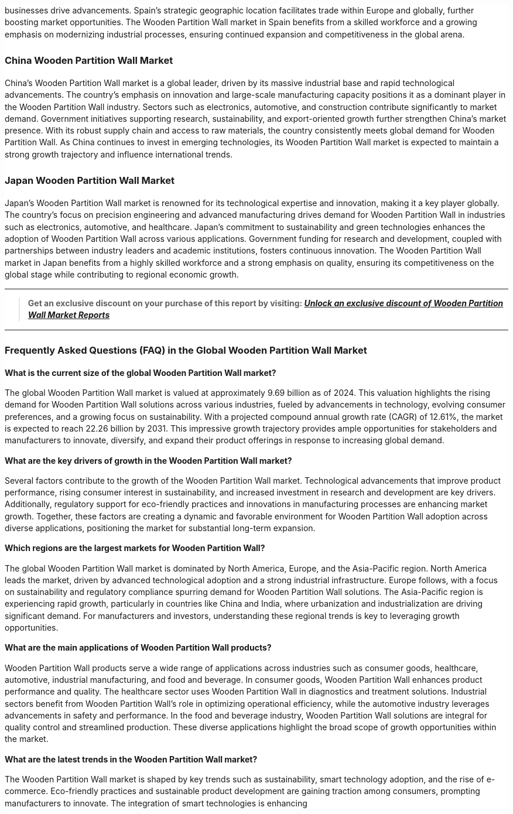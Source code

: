 businesses drive advancements. Spain&rsquo;s strategic geographic location facilitates trade within Europe and globally, further boosting market opportunities. The Wooden Partition Wall market in Spain benefits from a skilled workforce and a growing emphasis on modernizing industrial processes, ensuring continued expansion and competitiveness in the global arena.</p><h3>China Wooden Partition Wall Market</h3><p>China&rsquo;s Wooden Partition Wall market is a global leader, driven by its massive industrial base and rapid technological advancements. The country&rsquo;s emphasis on innovation and large-scale manufacturing capacity positions it as a dominant player in the Wooden Partition Wall industry. Sectors such as electronics, automotive, and construction contribute significantly to market demand. Government initiatives supporting research, sustainability, and export-oriented growth further strengthen China&rsquo;s market presence. With its robust supply chain and access to raw materials, the country consistently meets global demand for Wooden Partition Wall. As China continues to invest in emerging technologies, its Wooden Partition Wall market is expected to maintain a strong growth trajectory and influence international trends.</p><h3>Japan Wooden Partition Wall Market</h3><p>Japan&rsquo;s Wooden Partition Wall market is renowned for its technological expertise and innovation, making it a key player globally. The country&rsquo;s focus on precision engineering and advanced manufacturing drives demand for Wooden Partition Wall in industries such as electronics, automotive, and healthcare. Japan&rsquo;s commitment to sustainability and green technologies enhances the adoption of Wooden Partition Wall across various applications. Government funding for research and development, coupled with partnerships between industry leaders and academic institutions, fosters continuous innovation. The Wooden Partition Wall market in Japan benefits from a highly skilled workforce and a strong emphasis on quality, ensuring its competitiveness on the global stage while contributing to regional economic growth.</p><hr /><blockquote><p><strong>Get an exclusive discount on your purchase of this report by visiting: <em><a href="://marketresearchpulse.com/ask-for-discount/3479?utm_source=Github&amp;utm_medium=030">Unlock an exclusive discount of Wooden Partition Wall Market Reports</a></em>&nbsp;</strong></p></blockquote><hr /><h3>Frequently Asked Questions (FAQ) in the Global Wooden Partition Wall Market</h3><p><strong>What is the current size of the global Wooden Partition Wall market?</strong></p><p>The global Wooden Partition Wall market is valued at approximately 9.69 billion as of 2024. This valuation highlights the rising demand for Wooden Partition Wall solutions across various industries, fueled by advancements in technology, evolving consumer preferences, and a growing focus on sustainability. With a projected compound annual growth rate (CAGR) of 12.61%, the market is expected to reach 22.26 billion by 2031. This impressive growth trajectory provides ample opportunities for stakeholders and manufacturers to innovate, diversify, and expand their product offerings in response to increasing global demand.</p><p><strong>What are the key drivers of growth in the Wooden Partition Wall market?</strong></p><p>Several factors contribute to the growth of the Wooden Partition Wall market. Technological advancements that improve product performance, rising consumer interest in sustainability, and increased investment in research and development are key drivers. Additionally, regulatory support for eco-friendly practices and innovations in manufacturing processes are enhancing market growth. Together, these factors are creating a dynamic and favorable environment for Wooden Partition Wall adoption across diverse applications, positioning the market for substantial long-term expansion.</p><p><strong>Which regions are the largest markets for Wooden Partition Wall?</strong></p><p>The global Wooden Partition Wall market is dominated by North America, Europe, and the Asia-Pacific region. North America leads the market, driven by advanced technological adoption and a strong industrial infrastructure. Europe follows, with a focus on sustainability and regulatory compliance spurring demand for Wooden Partition Wall solutions. The Asia-Pacific region is experiencing rapid growth, particularly in countries like China and India, where urbanization and industrialization are driving significant demand. For manufacturers and investors, understanding these regional trends is key to leveraging growth opportunities.</p><p><strong>What are the main applications of Wooden Partition Wall products?</strong></p><p>Wooden Partition Wall products serve a wide range of applications across industries such as consumer goods, healthcare, automotive, industrial manufacturing, and food and beverage. In consumer goods, Wooden Partition Wall enhances product performance and quality. The healthcare sector uses Wooden Partition Wall in diagnostics and treatment solutions. Industrial sectors benefit from Wooden Partition Wall&rsquo;s role in optimizing operational efficiency, while the automotive industry leverages advancements in safety and performance. In the food and beverage industry, Wooden Partition Wall solutions are integral for quality control and streamlined production. These diverse applications highlight the broad scope of growth opportunities within the market.</p><p><strong>What are the latest trends in the Wooden Partition Wall market?</strong></p><p>The Wooden Partition Wall market is shaped by key trends such as sustainability, smart technology adoption, and the rise of e-commerce. Eco-friendly practices and sustainable product development are gaining traction among consumers, prompting manufacturers to innovate. The integration of smart technologies is enhancing